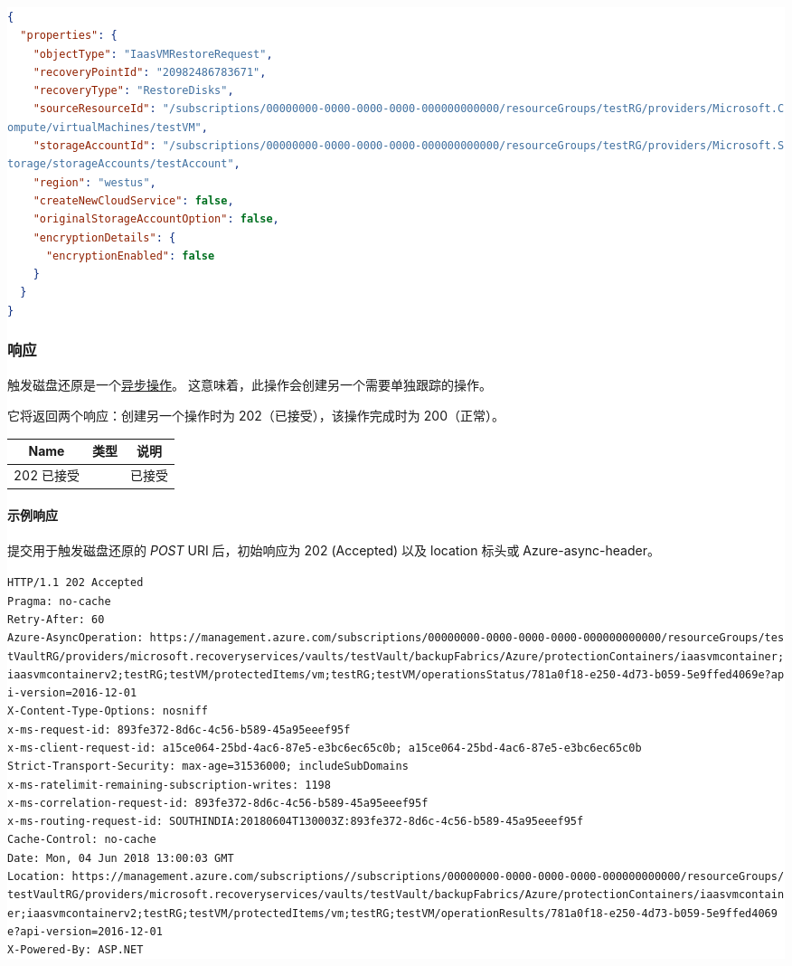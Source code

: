 ```json
{
  "properties": {
    "objectType": "IaasVMRestoreRequest",
    "recoveryPointId": "20982486783671",
    "recoveryType": "RestoreDisks",
    "sourceResourceId": "/subscriptions/00000000-0000-0000-0000-000000000000/resourceGroups/testRG/providers/Microsoft.Compute/virtualMachines/testVM",
    "storageAccountId": "/subscriptions/00000000-0000-0000-0000-000000000000/resourceGroups/testRG/providers/Microsoft.Storage/storageAccounts/testAccount",
    "region": "westus",
    "createNewCloudService": false,
    "originalStorageAccountOption": false,
    "encryptionDetails": {
      "encryptionEnabled": false
    }
  }
}
```

### <a name="response"></a>响应

触发磁盘还原是一个[异步操作](https://docs.microsoft.com/azure/azure-resource-manager/resource-manager-async-operations)。 这意味着，此操作会创建另一个需要单独跟踪的操作。

它将返回两个响应：创建另一个操作时为 202（已接受），该操作完成时为 200（正常）。

|Name  |类型  |说明  |
|---------|---------|---------|
|202 已接受     |         |     已接受    |

#### <a name="example-responses"></a>示例响应

提交用于触发磁盘还原的 *POST* URI 后，初始响应为 202 (Accepted) 以及 location 标头或 Azure-async-header。

```http
HTTP/1.1 202 Accepted
Pragma: no-cache
Retry-After: 60
Azure-AsyncOperation: https://management.azure.com/subscriptions/00000000-0000-0000-0000-000000000000/resourceGroups/testVaultRG/providers/microsoft.recoveryservices/vaults/testVault/backupFabrics/Azure/protectionContainers/iaasvmcontainer;iaasvmcontainerv2;testRG;testVM/protectedItems/vm;testRG;testVM/operationsStatus/781a0f18-e250-4d73-b059-5e9ffed4069e?api-version=2016-12-01
X-Content-Type-Options: nosniff
x-ms-request-id: 893fe372-8d6c-4c56-b589-45a95eeef95f
x-ms-client-request-id: a15ce064-25bd-4ac6-87e5-e3bc6ec65c0b; a15ce064-25bd-4ac6-87e5-e3bc6ec65c0b
Strict-Transport-Security: max-age=31536000; includeSubDomains
x-ms-ratelimit-remaining-subscription-writes: 1198
x-ms-correlation-request-id: 893fe372-8d6c-4c56-b589-45a95eeef95f
x-ms-routing-request-id: SOUTHINDIA:20180604T130003Z:893fe372-8d6c-4c56-b589-45a95eeef95f
Cache-Control: no-cache
Date: Mon, 04 Jun 2018 13:00:03 GMT
Location: https://management.azure.com/subscriptions//subscriptions/00000000-0000-0000-0000-000000000000/resourceGroups/testVaultRG/providers/microsoft.recoveryservices/vaults/testVault/backupFabrics/Azure/protectionContainers/iaasvmcontainer;iaasvmcontainerv2;testRG;testVM/protectedItems/vm;testRG;testVM/operationResults/781a0f18-e250-4d73-b059-5e9ffed4069e?api-version=2016-12-01
X-Powered-By: ASP.NET
```
